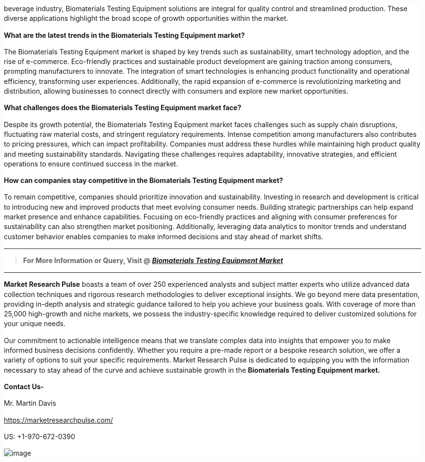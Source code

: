 beverage industry, Biomaterials Testing Equipment solutions are integral for quality control and streamlined production. These diverse applications highlight the broad scope of growth opportunities within the market.</p><p><strong>What are the latest trends in the Biomaterials Testing Equipment market?</strong></p><p>The Biomaterials Testing Equipment market is shaped by key trends such as sustainability, smart technology adoption, and the rise of e-commerce. Eco-friendly practices and sustainable product development are gaining traction among consumers, prompting manufacturers to innovate. The integration of smart technologies is enhancing product functionality and operational efficiency, transforming user experiences. Additionally, the rapid expansion of e-commerce is revolutionizing marketing and distribution, allowing businesses to connect directly with consumers and explore new market opportunities.</p><p><strong>What challenges does the Biomaterials Testing Equipment market face?</strong></p><p>Despite its growth potential, the Biomaterials Testing Equipment market faces challenges such as supply chain disruptions, fluctuating raw material costs, and stringent regulatory requirements. Intense competition among manufacturers also contributes to pricing pressures, which can impact profitability. Companies must address these hurdles while maintaining high product quality and meeting sustainability standards. Navigating these challenges requires adaptability, innovative strategies, and efficient operations to ensure continued success in the market.</p><p><strong>How can companies stay competitive in the Biomaterials Testing Equipment market?</strong></p><p>To remain competitive, companies should prioritize innovation and sustainability. Investing in research and development is critical to introducing new and improved products that meet evolving consumer needs. Building strategic partnerships can help expand market presence and enhance capabilities. Focusing on eco-friendly practices and aligning with consumer preferences for sustainability can also strengthen market positioning. Additionally, leveraging data analytics to monitor trends and understand customer behavior enables companies to make informed decisions and stay ahead of market shifts.</p><hr /><blockquote><p><strong>For More Information or Query, Visit @&nbsp;<em><a href="https://marketresearchpulse.com/report/71688/biomaterials-testing-equipment-market?utm_source=Linkedin&utm_medium=030">Biomaterials Testing Equipment Market</a></em></strong></p></blockquote><hr /><p><strong>Market Research Pulse</strong> boasts a team of over 250 experienced analysts and subject matter experts who utilize advanced data collection techniques and rigorous research methodologies to deliver exceptional insights. We go beyond mere data presentation, providing in-depth analysis and strategic guidance tailored to help you achieve your business goals. With coverage of more than 25,000 high-growth and niche markets, we possess the industry-specific knowledge required to deliver customized solutions for your unique needs.</p><p>Our commitment to actionable intelligence means that we translate complex data into insights that empower you to make informed business decisions confidently. Whether you require a pre-made report or a bespoke research solution, we offer a variety of options to suit your specific requirements. Market Research Pulse is dedicated to equipping you with the information necessary to stay ahead of the curve and achieve sustainable growth in the <strong>Biomaterials Testing Equipment market.</strong></p><p><strong>Contact Us-</strong></p><p>Mr. Martin Davis</p><p>https://marketresearchpulse.com/</p><p>US: +1-970-672-0390</p>
![image](https://github.com/user-attachments/assets/83c31bd6-e0d9-4b5b-81f0-56416d0ec4e3)
